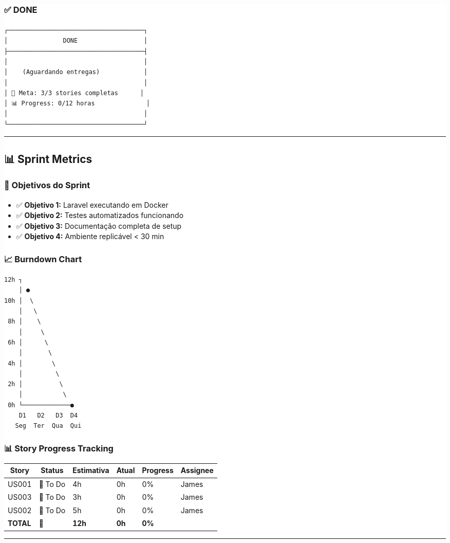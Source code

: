 ### ✅ DONE
```
┌─────────────────────────────────────┐
│               DONE                  │
├─────────────────────────────────────┤
│                                     │
│    (Aguardando entregas)            │
│                                     │
│ 🎯 Meta: 3/3 stories completas      │
│ 📊 Progress: 0/12 horas              │
│                                     │
└─────────────────────────────────────┘
```

---

## 📊 Sprint Metrics

### 🎯 Objetivos do Sprint
- ✅ **Objetivo 1:** Laravel executando em Docker
- ✅ **Objetivo 2:** Testes automatizados funcionando  
- ✅ **Objetivo 3:** Documentação completa de setup
- ✅ **Objetivo 4:** Ambiente replicável < 30 min

### 📈 Burndown Chart
```
12h ┐
    │ ●
10h │  \
    │   \
 8h │    \
    │     \
 6h │      \
    │       \
 4h │        \
    │         \
 2h │          \
    │           \
 0h └─────────────●
    D1   D2   D3  D4
   Seg  Ter  Qua  Qui
```

### 📊 Story Progress Tracking
| Story | Status | Estimativa | Atual | Progress | Assignee |
|-------|--------|------------|-------|----------|----------|
| US001 | 📝 To Do | 4h | 0h | 0% | James |
| US003 | 📝 To Do | 3h | 0h | 0% | James |
| US002 | 📝 To Do | 5h | 0h | 0% | James |
| **TOTAL** | **📝** | **12h** | **0h** | **0%** | |

---